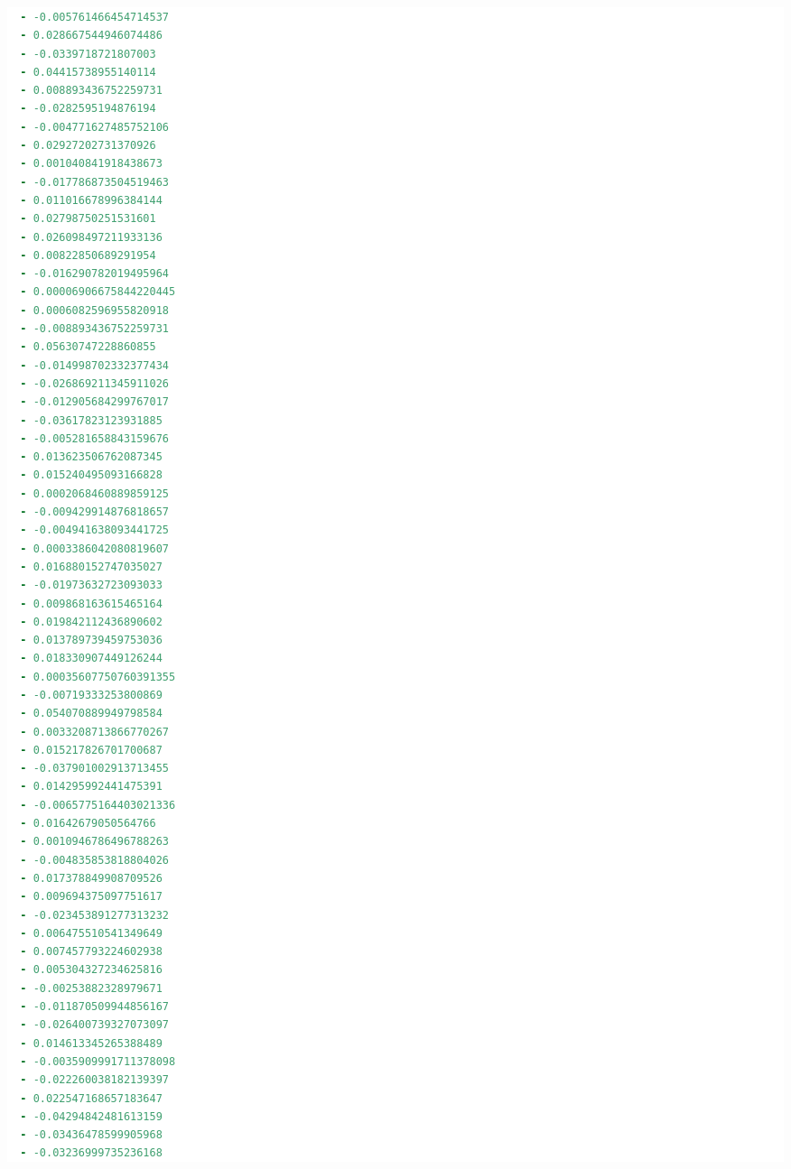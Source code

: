 ```yaml
  - -0.005761466454714537
  - 0.028667544946074486
  - -0.0339718721807003
  - 0.04415738955140114
  - 0.008893436752259731
  - -0.0282595194876194
  - -0.004771627485752106
  - 0.02927202731370926
  - 0.001040841918438673
  - -0.017786873504519463
  - 0.011016678996384144
  - 0.02798750251531601
  - 0.026098497211933136
  - 0.00822850689291954
  - -0.016290782019495964
  - 0.00006906675844220445
  - 0.0006082596955820918
  - -0.008893436752259731
  - 0.05630747228860855
  - -0.014998702332377434
  - -0.026869211345911026
  - -0.012905684299767017
  - -0.03617823123931885
  - -0.005281658843159676
  - 0.013623506762087345
  - 0.015240495093166828
  - 0.0002068460889859125
  - -0.009429914876818657
  - -0.004941638093441725
  - 0.0003386042080819607
  - 0.016880152747035027
  - -0.01973632723093033
  - 0.009868163615465164
  - 0.019842112436890602
  - 0.013789739459753036
  - 0.018330907449126244
  - 0.00035607750760391355
  - -0.00719333253800869
  - 0.054070889949798584
  - 0.0033208713866770267
  - 0.015217826701700687
  - -0.037901002913713455
  - 0.014295992441475391
  - -0.0065775164403021336
  - 0.01642679050564766
  - 0.0010946786496788263
  - -0.004835853818804026
  - 0.017378849908709526
  - 0.009694375097751617
  - -0.023453891277313232
  - 0.006475510541349649
  - 0.007457793224602938
  - 0.005304327234625816
  - -0.00253882328979671
  - -0.011870509944856167
  - -0.026400739327073097
  - 0.014613345265388489
  - -0.0035909991711378098
  - -0.022260038182139397
  - 0.022547168657183647
  - -0.04294842481613159
  - -0.03436478599905968
  - -0.03236999735236168
```